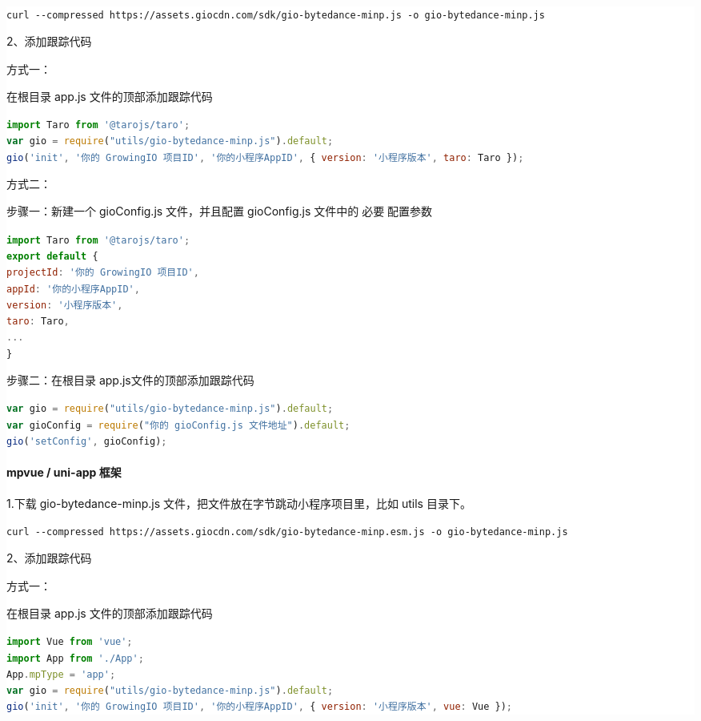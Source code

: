 ```text
curl --compressed https://assets.giocdn.com/sdk/gio-bytedance-minp.js -o gio-bytedance-minp.js
```

2、添加跟踪代码

方式一：

在根目录 app.js 文件的顶部添加跟踪代码

```javascript
import Taro from '@tarojs/taro';
var gio = require("utils/gio-bytedance-minp.js").default;
gio('init', '你的 GrowingIO 项目ID', '你的小程序AppID', { version: '小程序版本', taro: Taro });
```

方式二：

步骤一：新建一个 gioConfig.js 文件，并且配置 gioConfig.js 文件中的 必要 配置参数

```javascript
import Taro from '@tarojs/taro';
export default {
projectId: '你的 GrowingIO 项目ID',
appId: '你的小程序AppID',
version: '小程序版本',
taro: Taro,
...
}
```

步骤二：在根目录 app.js文件的顶部添加跟踪代码

```javascript
var gio = require("utils/gio-bytedance-minp.js").default;
var gioConfig = require("你的 gioConfig.js 文件地址").default;
gio('setConfig', gioConfig);
```

#### mpvue / uni-app 框架

1.下载 gio-bytedance-minp.js 文件，把文件放在字节跳动小程序项目里，比如 utils 目录下。

```text
curl --compressed https://assets.giocdn.com/sdk/gio-bytedance-minp.esm.js -o gio-bytedance-minp.js
```

2、添加跟踪代码

方式一：

在根目录 app.js 文件的顶部添加跟踪代码

```javascript
import Vue from 'vue';
import App from './App';
App.mpType = 'app';
var gio = require("utils/gio-bytedance-minp.js").default;
gio('init', '你的 GrowingIO 项目ID', '你的小程序AppID', { version: '小程序版本', vue: Vue });
```
